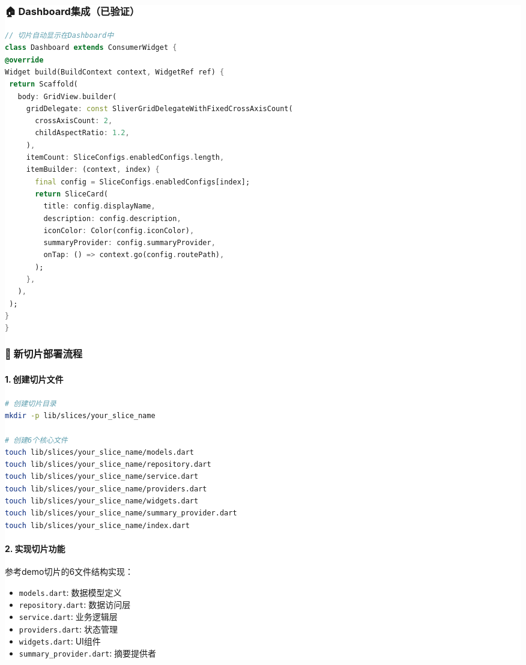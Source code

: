 ### 🏠 Dashboard集成（已验证）

   ```dart
// 切片自动显示在Dashboard中
class Dashboard extends ConsumerWidget {
  @override
  Widget build(BuildContext context, WidgetRef ref) {
    return Scaffold(
      body: GridView.builder(
        gridDelegate: const SliverGridDelegateWithFixedCrossAxisCount(
          crossAxisCount: 2,
          childAspectRatio: 1.2,
        ),
        itemCount: SliceConfigs.enabledConfigs.length,
        itemBuilder: (context, index) {
          final config = SliceConfigs.enabledConfigs[index];
          return SliceCard(
            title: config.displayName,
            description: config.description,
            iconColor: Color(config.iconColor),
            summaryProvider: config.summaryProvider,
            onTap: () => context.go(config.routePath),
          );
        },
      ),
    );
  }
}
```

### 🔧 新切片部署流程

#### 1. 创建切片文件
```bash
# 创建切片目录
mkdir -p lib/slices/your_slice_name

# 创建6个核心文件
touch lib/slices/your_slice_name/models.dart
touch lib/slices/your_slice_name/repository.dart
touch lib/slices/your_slice_name/service.dart
touch lib/slices/your_slice_name/providers.dart
touch lib/slices/your_slice_name/widgets.dart
touch lib/slices/your_slice_name/summary_provider.dart
touch lib/slices/your_slice_name/index.dart
```

#### 2. 实现切片功能
参考demo切片的6文件结构实现：
- `models.dart`: 数据模型定义
- `repository.dart`: 数据访问层
- `service.dart`: 业务逻辑层
- `providers.dart`: 状态管理
- `widgets.dart`: UI组件
- `summary_provider.dart`: 摘要提供者
